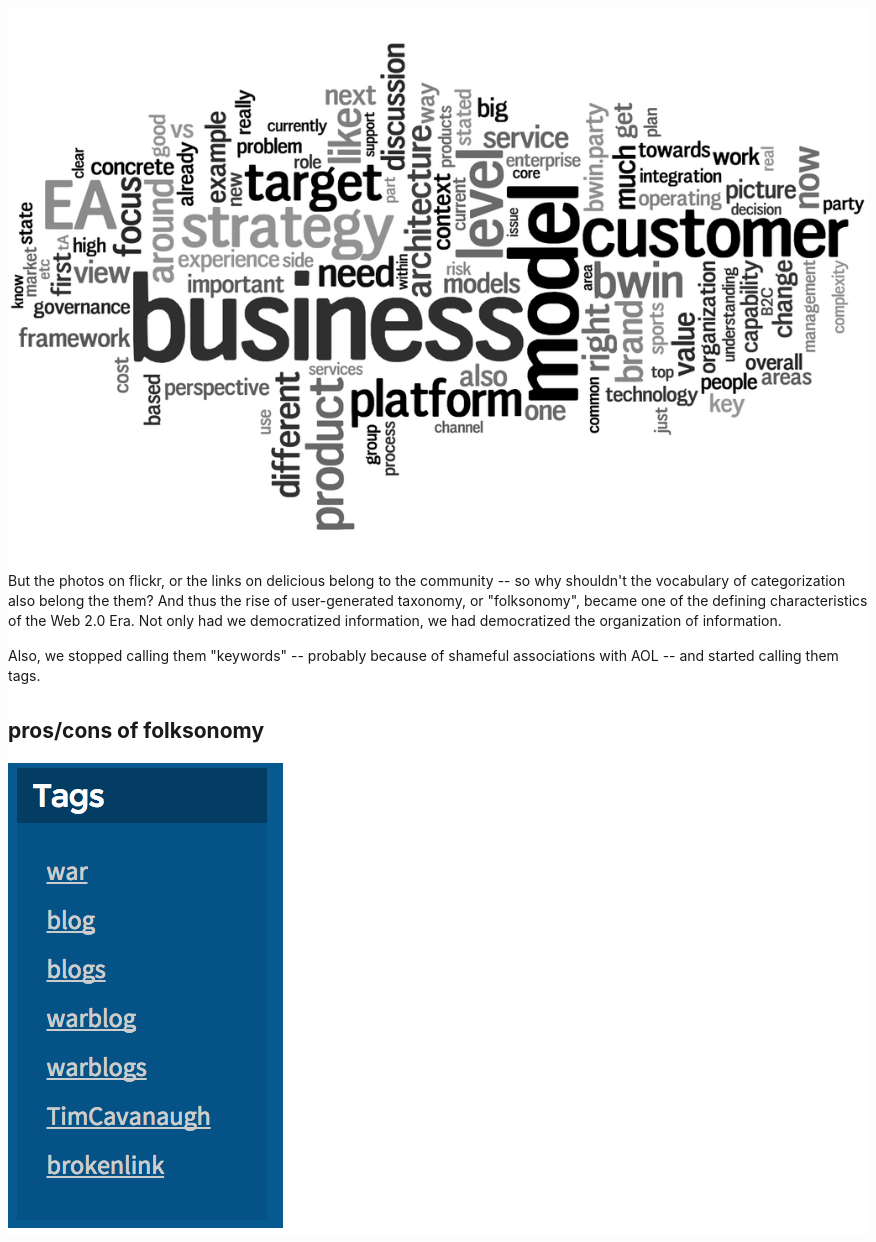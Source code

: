 ![tag cloud](img/tag-cloud.png)

But the photos on flickr, or the links on delicious belong to the community -- so why shouldn't the vocabulary of categorization also belong the them? And thus the rise of user-generated taxonomy, or "folksonomy", became one of the defining characteristics of the Web 2.0 Era. Not only had we democratized information, we had democratized the organization of information.

Also, we stopped calling them "keywords" -- probably because of shameful associations with AOL -- and started calling them tags.

## pros/cons of folksonomy
![redundant tags, tags as post metadata](img/warblog.png)
